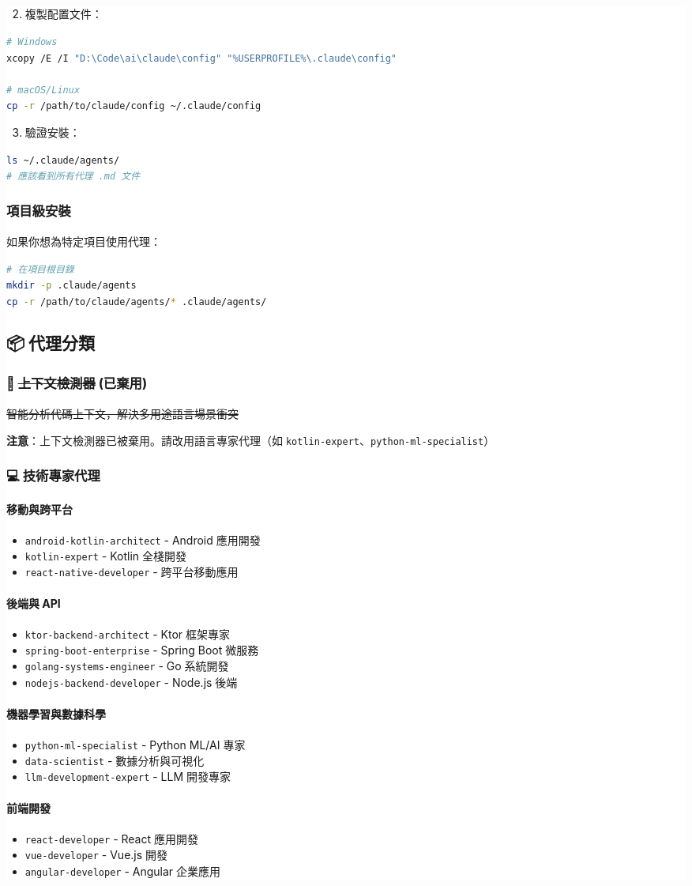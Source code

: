 2. 複製配置文件：
```bash
# Windows
xcopy /E /I "D:\Code\ai\claude\config" "%USERPROFILE%\.claude\config"

# macOS/Linux
cp -r /path/to/claude/config ~/.claude/config
```

3. 驗證安裝：
```bash
ls ~/.claude/agents/
# 應該看到所有代理 .md 文件
```

### 項目級安裝

如果你想為特定項目使用代理：
```bash
# 在項目根目錄
mkdir -p .claude/agents
cp -r /path/to/claude/agents/* .claude/agents/
```

## 📦 代理分類

### 🧠 ~~上下文檢測器~~ (已棄用)
~~智能分析代碼上下文，解決多用途語言場景衝突~~

**注意**：上下文檢測器已被棄用。請改用語言專家代理（如 `kotlin-expert`、`python-ml-specialist`）

### 💻 技術專家代理

#### 移動與跨平台
- `android-kotlin-architect` - Android 應用開發
- `kotlin-expert` - Kotlin 全棧開發
- `react-native-developer` - 跨平台移動應用

#### 後端與 API
- `ktor-backend-architect` - Ktor 框架專家
- `spring-boot-enterprise` - Spring Boot 微服務
- `golang-systems-engineer` - Go 系統開發
- `nodejs-backend-developer` - Node.js 後端

#### 機器學習與數據科學
- `python-ml-specialist` - Python ML/AI 專家
- `data-scientist` - 數據分析與可視化
- `llm-development-expert` - LLM 開發專家

#### 前端開發
- `react-developer` - React 應用開發
- `vue-developer` - Vue.js 開發
- `angular-developer` - Angular 企業應用

